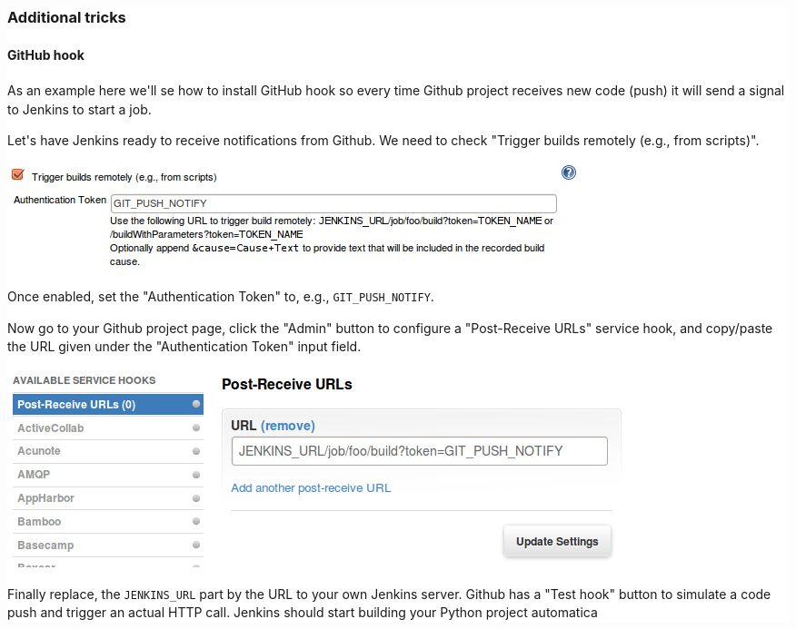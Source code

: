 ### Additional tricks

#### GitHub hook

As an example here we'll se how to install GitHub hook so every time Github project receives new code (push) it will send a signal to Jenkins to start a job. 

Let's have Jenkins ready to receive notifications from Github. We need to check "Trigger builds remotely (e.g., from scripts)".

<img src="../images/tr_09_12.png">

Once enabled, set the "Authentication Token" to, e.g., `GIT_PUSH_NOTIFY`.

Now go to your Github project page, click the "Admin" button to configure a "Post-Receive URLs" service hook, and copy/paste the URL given under the "Authentication Token" input field.

<img src="../images/tr_09_13.png">

Finally replace, the `JENKINS_URL` part by the URL to your own Jenkins server. Github has a "Test hook" button to simulate a code push and trigger an actual HTTP call. Jenkins should start building your Python project automatica
